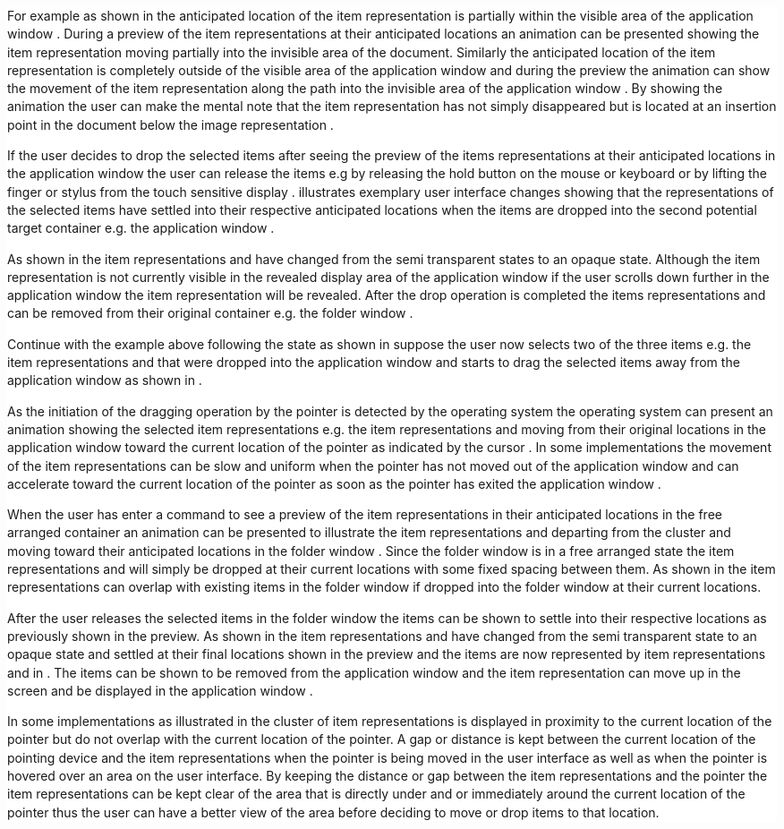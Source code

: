 For example as shown in the anticipated location of the item representation is partially within the visible area of the application window . During a preview of the item representations at their anticipated locations an animation can be presented showing the item representation moving partially into the invisible area of the document. Similarly the anticipated location of the item representation is completely outside of the visible area of the application window and during the preview the animation can show the movement of the item representation along the path into the invisible area of the application window . By showing the animation the user can make the mental note that the item representation has not simply disappeared but is located at an insertion point in the document below the image representation .

If the user decides to drop the selected items after seeing the preview of the items representations at their anticipated locations in the application window the user can release the items e.g by releasing the hold button on the mouse or keyboard or by lifting the finger or stylus from the touch sensitive display . illustrates exemplary user interface changes showing that the representations of the selected items have settled into their respective anticipated locations when the items are dropped into the second potential target container e.g. the application window .

As shown in the item representations and have changed from the semi transparent states to an opaque state. Although the item representation is not currently visible in the revealed display area of the application window if the user scrolls down further in the application window the item representation will be revealed. After the drop operation is completed the items representations and can be removed from their original container e.g. the folder window .

Continue with the example above following the state as shown in suppose the user now selects two of the three items e.g. the item representations and that were dropped into the application window and starts to drag the selected items away from the application window as shown in .

As the initiation of the dragging operation by the pointer is detected by the operating system the operating system can present an animation showing the selected item representations e.g. the item representations and moving from their original locations in the application window toward the current location of the pointer as indicated by the cursor . In some implementations the movement of the item representations can be slow and uniform when the pointer has not moved out of the application window and can accelerate toward the current location of the pointer as soon as the pointer has exited the application window .

When the user has enter a command to see a preview of the item representations in their anticipated locations in the free arranged container an animation can be presented to illustrate the item representations and departing from the cluster and moving toward their anticipated locations in the folder window . Since the folder window is in a free arranged state the item representations and will simply be dropped at their current locations with some fixed spacing between them. As shown in the item representations can overlap with existing items in the folder window if dropped into the folder window at their current locations.

After the user releases the selected items in the folder window the items can be shown to settle into their respective locations as previously shown in the preview. As shown in the item representations and have changed from the semi transparent state to an opaque state and settled at their final locations shown in the preview and the items are now represented by item representations and in . The items can be shown to be removed from the application window and the item representation can move up in the screen and be displayed in the application window .

In some implementations as illustrated in the cluster of item representations is displayed in proximity to the current location of the pointer but do not overlap with the current location of the pointer. A gap or distance is kept between the current location of the pointing device and the item representations when the pointer is being moved in the user interface as well as when the pointer is hovered over an area on the user interface. By keeping the distance or gap between the item representations and the pointer the item representations can be kept clear of the area that is directly under and or immediately around the current location of the pointer thus the user can have a better view of the area before deciding to move or drop items to that location.

